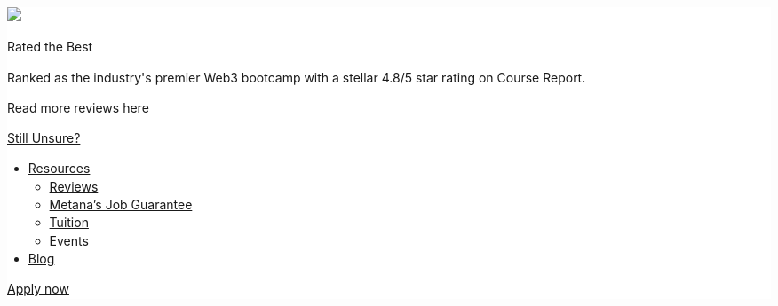 












 ![](https://metana.io/wp-content/uploads/2023/10/Screenshot-2023-10-25-at-7.51.33 PM-300x61.png) 




 Rated
the Best

 





 Ranked as the industry's premier Web3 bootcamp with a stellar 4.8/5 star rating on Course Report.

 




[Read more reviews here](/reviews/)












[Still Unsure?](https://formless.ai/c/6bPi6ASGJ4ge)
* [Resources](#)
	+ [Reviews](https://metana.io/reviews/)
	+ [Metana’s Job Guarantee](https://metana.io/job-guarantee/)
	+ [Tuition](https://metana.io/tuition/)
	+ [Events](https://metana.io/events/)
* [Blog](https://metana.io/blog/)

 





[Apply now](https://metana.typeform.com/general)


















